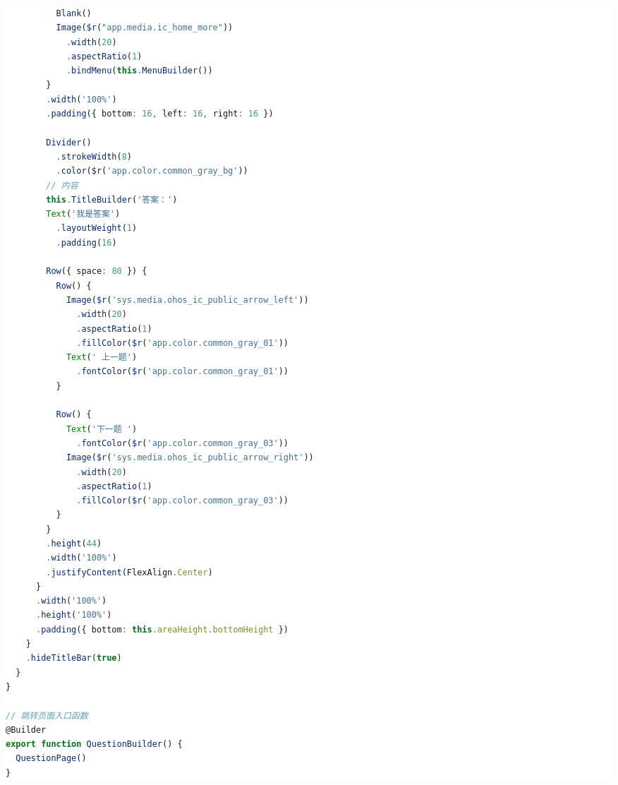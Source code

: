 ```ts
          Blank()
          Image($r("app.media.ic_home_more"))
            .width(20)
            .aspectRatio(1)
            .bindMenu(this.MenuBuilder())
        }
        .width('100%')
        .padding({ bottom: 16, left: 16, right: 16 })

        Divider()
          .strokeWidth(8)
          .color($r('app.color.common_gray_bg'))
        // 内容
        this.TitleBuilder('答案：')
        Text('我是答案')
          .layoutWeight(1)
          .padding(16)

        Row({ space: 80 }) {
          Row() {
            Image($r('sys.media.ohos_ic_public_arrow_left'))
              .width(20)
              .aspectRatio(1)
              .fillColor($r('app.color.common_gray_01'))
            Text(' 上一题')
              .fontColor($r('app.color.common_gray_01'))
          }

          Row() {
            Text('下一题 ')
              .fontColor($r('app.color.common_gray_03'))
            Image($r('sys.media.ohos_ic_public_arrow_right'))
              .width(20)
              .aspectRatio(1)
              .fillColor($r('app.color.common_gray_03'))
          }
        }
        .height(44)
        .width('100%')
        .justifyContent(FlexAlign.Center)
      }
      .width('100%')
      .height('100%')
      .padding({ bottom: this.areaHeight.bottomHeight })
    }
    .hideTitleBar(true)
  }
}

// 跳转页面入口函数
@Builder
export function QuestionBuilder() {
  QuestionPage()
}
```
